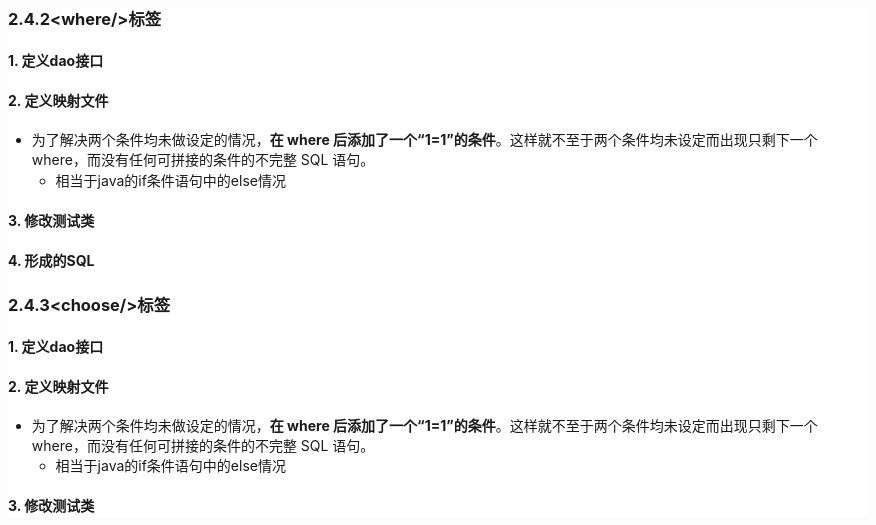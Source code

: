 

### 2.4.2\<where/>标签

#### 1. 定义dao接口

```java

```



#### 2. 定义映射文件

-   为了解决两个条件均未做设定的情况，**在 where 后添加了一个“1=1”的条件**。这样就不至于两个条件均未设定而出现只剩下一个 where，而没有任何可拼接的条件的不完整 SQL 语句。
    -   相当于java的if条件语句中的else情况

```xml

```



#### 3. 修改测试类

```java

```

#### 4. 形成的SQL

```console

```

### 2.4.3\<choose/>标签

#### 1. 定义dao接口

```java

```



#### 2. 定义映射文件

-   为了解决两个条件均未做设定的情况，**在 where 后添加了一个“1=1”的条件**。这样就不至于两个条件均未设定而出现只剩下一个 where，而没有任何可拼接的条件的不完整 SQL 语句。
    -   相当于java的if条件语句中的else情况

```xml

```



#### 3. 修改测试类

```java

```
